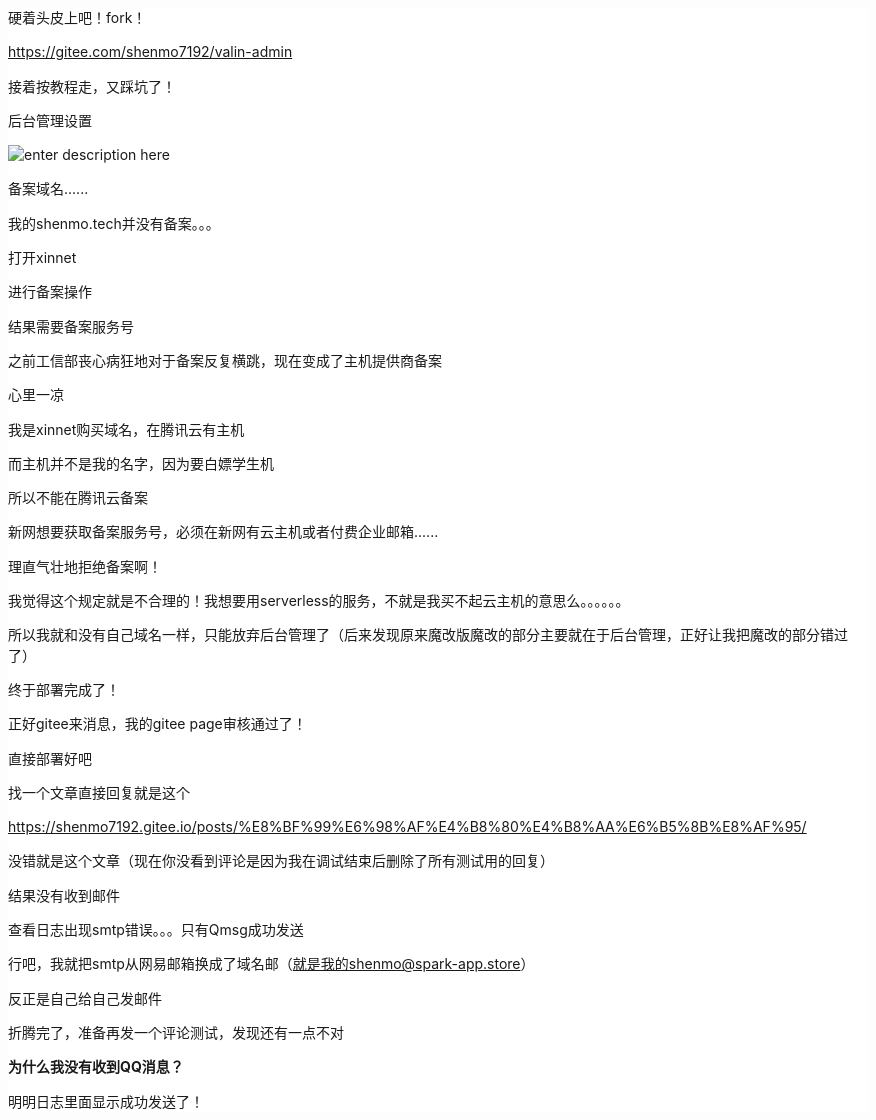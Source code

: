 硬着头皮上吧！fork！

https://gitee.com/shenmo7192/valin-admin

接着按教程走，又踩坑了！

后台管理设置

![enter description here](https://gitee.com/shenmo7192/shenmo-map-bed/raw/master/小书匠/1633705030744.png)

备案域名......

我的shenmo.tech并没有备案。。。

打开xinnet

进行备案操作

结果需要备案服务号

之前工信部丧心病狂地对于备案反复横跳，现在变成了主机提供商备案

心里一凉

我是xinnet购买域名，在腾讯云有主机

而主机并不是我的名字，因为要白嫖学生机

所以不能在腾讯云备案

新网想要获取备案服务号，必须在新网有云主机或者付费企业邮箱......

理直气壮地拒绝备案啊！

我觉得这个规定就是不合理的！我想要用serverless的服务，不就是我买不起云主机的意思么。。。。。。


所以我就和没有自己域名一样，只能放弃后台管理了（后来发现原来魔改版魔改的部分主要就在于后台管理，正好让我把魔改的部分错过了）

终于部署完成了！

正好gitee来消息，我的gitee page审核通过了！

直接部署好吧

找一个文章直接回复就是这个

https://shenmo7192.gitee.io/posts/%E8%BF%99%E6%98%AF%E4%B8%80%E4%B8%AA%E6%B5%8B%E8%AF%95/

没错就是这个文章（现在你没看到评论是因为我在调试结束后删除了所有测试用的回复）

结果没有收到邮件

查看日志出现smtp错误。。。只有Qmsg成功发送

行吧，我就把smtp从网易邮箱换成了域名邮（就是我的shenmo@spark-app.store）

反正是自己给自己发邮件

折腾完了，准备再发一个评论测试，发现还有一点不对


**为什么我没有收到QQ消息？**

明明日志里面显示成功发送了！
